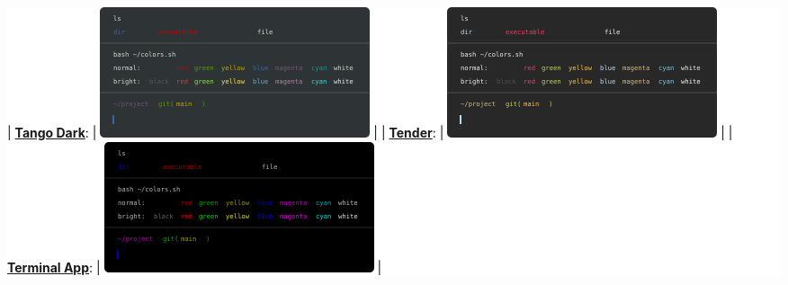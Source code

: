 | **[Tango Dark](tango_dark.yaml)**:                                           | <img src='previews/tango_dark.yaml.svg' width='300'>                      |
| **[Tender](tender.yaml)**:                                                   | <img src='previews/tender.yaml.svg' width='300'>                          |
| **[Terminal App](terminal_app.yaml)**:                                       | <img src='previews/terminal_app.yaml.svg' width='300'>                    |